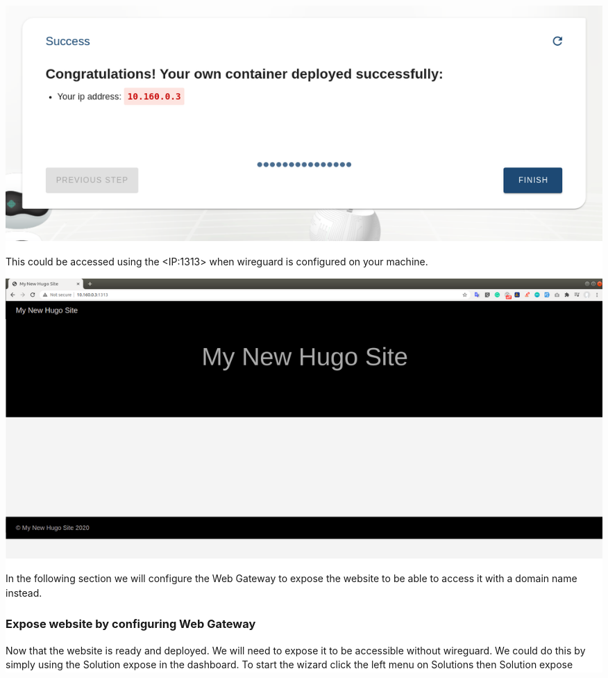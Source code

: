 ![deploy success](img/my_first_website_deploy_success.png)

This could be accessed using the \<IP:1313\> when wireguard is configured on your machine.

![my first website access ip](img/my_first_website_access_ip.png)

In the following section we will configure the Web Gateway to expose the website to be able to access it with a domain name instead.

### Expose website by configuring Web Gateway
Now that the website is ready and deployed. We will need to expose it to be accessible without wireguard. We could do this by simply using the Solution expose in the dashboard.
To start the wizard click the left menu on Solutions then Solution expose
